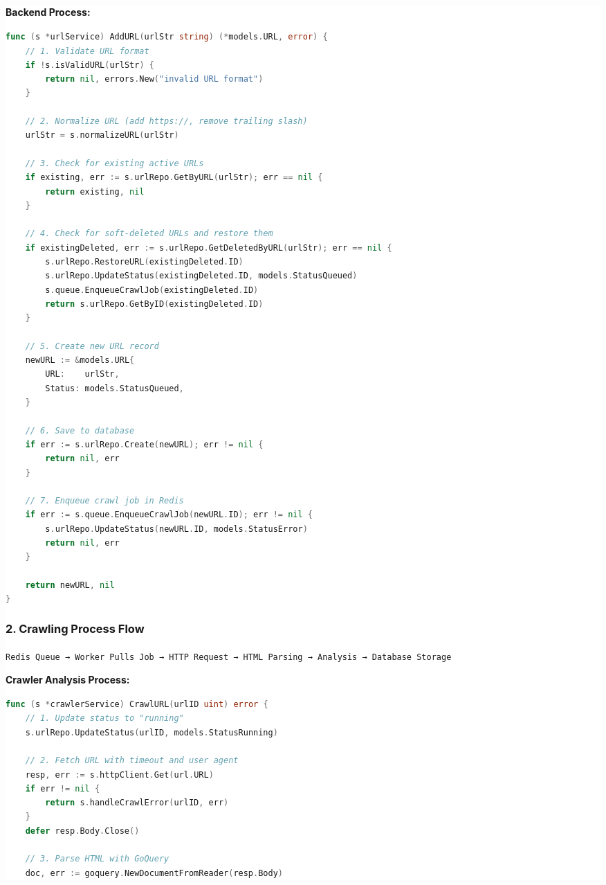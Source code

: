 **Backend Process:**
```go
func (s *urlService) AddURL(urlStr string) (*models.URL, error) {
    // 1. Validate URL format
    if !s.isValidURL(urlStr) {
        return nil, errors.New("invalid URL format")
    }
    
    // 2. Normalize URL (add https://, remove trailing slash)
    urlStr = s.normalizeURL(urlStr)
    
    // 3. Check for existing active URLs
    if existing, err := s.urlRepo.GetByURL(urlStr); err == nil {
        return existing, nil
    }
    
    // 4. Check for soft-deleted URLs and restore them
    if existingDeleted, err := s.urlRepo.GetDeletedByURL(urlStr); err == nil {
        s.urlRepo.RestoreURL(existingDeleted.ID)
        s.urlRepo.UpdateStatus(existingDeleted.ID, models.StatusQueued)
        s.queue.EnqueueCrawlJob(existingDeleted.ID)
        return s.urlRepo.GetByID(existingDeleted.ID)
    }
    
    // 5. Create new URL record
    newURL := &models.URL{
        URL:    urlStr,
        Status: models.StatusQueued,
    }
    
    // 6. Save to database
    if err := s.urlRepo.Create(newURL); err != nil {
        return nil, err
    }
    
    // 7. Enqueue crawl job in Redis
    if err := s.queue.EnqueueCrawlJob(newURL.ID); err != nil {
        s.urlRepo.UpdateStatus(newURL.ID, models.StatusError)
        return nil, err
    }
    
    return newURL, nil
}
```

### **2. Crawling Process Flow**
```
Redis Queue → Worker Pulls Job → HTTP Request → HTML Parsing → Analysis → Database Storage
```

**Crawler Analysis Process:**
```go
func (s *crawlerService) CrawlURL(urlID uint) error {
    // 1. Update status to "running"
    s.urlRepo.UpdateStatus(urlID, models.StatusRunning)
    
    // 2. Fetch URL with timeout and user agent
    resp, err := s.httpClient.Get(url.URL)
    if err != nil {
        return s.handleCrawlError(urlID, err)
    }
    defer resp.Body.Close()
    
    // 3. Parse HTML with GoQuery
    doc, err := goquery.NewDocumentFromReader(resp.Body)
```
